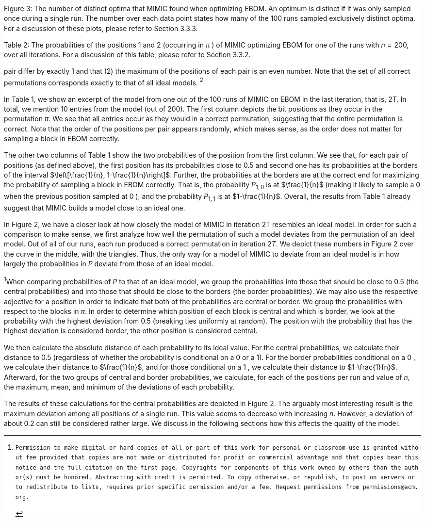 Figure 3: The number of distinct optima that MIMIC found when optimizing EBOM. An optimum is distinct if it was only sampled once during a single run. The number over each data point states how many of the 100 runs sampled exclusively distinct optima. For a discussion of these plots, please refer to Section 3.3.3.

Table 2: The probabilities of the positions 1 and 2 (occurring in $\pi$ ) of MIMIC optimizing EBOM for one of the runs with $n=200$, over all iterations. For a discussion of this table, please refer to Section 3.3.2.

pair differ by exactly 1 and that (2) the maximum of the positions of each pair is an even number. Note that the set of all correct permutations corresponds exactly to that of all ideal models. ${ }^{2}$

In Table 1, we show an excerpt of the model from one out of the 100 runs of MIMIC on EBOM in the last iteration, that is, 2T. In total, we mention 10 entries from the model (out of 200). The first column depicts the bit positions as they occur in the permutation $\pi$. We see that all entries occur as they would in a correct permutation, suggesting that the entire permutation is correct. Note that the order of the positions per pair appears randomly, which makes sense, as the order does not matter for sampling a block in EBOM correctly.

The other two columns of Table 1 show the two probabilities of the position from the first column. We see that, for each pair of positions (as defined above), the first position has its probabilities close to 0.5 and second one has its probabilities at the borders of the interval $\left[\frac{1}{n}, 1-\frac{1}{n}\right]$. Further, the probabilities at the borders are at the correct end for maximizing the probability of sampling a block in EBOM correctly. That is, the probability $P_{1,0}$ is at $\frac{1}{n}$ (making it likely to sample a 0 when the previous position sampled at 0 ), and the probability $P_{1,1}$ is at $1-\frac{1}{n}$. Overall, the results from Table 1 already suggest that MIMIC builds a model close to an ideal one.

In Figure 2, we have a closer look at how closely the model of MIMIC in iteration 2T resembles an ideal model. In order for such a comparison to make sense, we first analyze how well the permutation of such a model deviates from the permutation of an ideal model. Out of all of our runs, each run produced a correct permutation in iteration $2 T$. We depict these numbers in Figure 2 over the curve in the middle, with the triangles. Thus, the only way for a model of MIMIC to deviate from an ideal model is in how largely the probabilities in $P$ deviate from those of an ideal model.

[^0]When comparing probabilities of $P$ to that of an ideal model, we group the probabilities into those that should be close to 0.5 (the central probabilities) and into those that should be close to the borders (the border probabilities). We may also use the respective adjective for a position in order to indicate that both of the probabilities are central or border. We group the probabilities with respect to the blocks in $\pi$. In order to determine which position of each block is central and which is border, we look at the probability with the highest deviation from 0.5 (breaking ties uniformly at random). The position with the probability that has the highest deviation is considered border, the other position is considered central.

We then calculate the absolute distance of each probability to its ideal value. For the central probabilities, we calculate their distance to 0.5 (regardless of whether the probability is conditional on a 0 or a 1). For the border probabilities conditional on a 0 , we calculate their distance to $\frac{1}{n}$, and for those conditional on a 1 , we calculate their distance to $1-\frac{1}{n}$. Afterward, for the two groups of central and border probabilities, we calculate, for each of the positions per run and value of $n$, the maximum, mean, and minimum of the deviations of each probability.

The results of these calculations for the central probabilities are depicted in Figure 2. The arguably most interesting result is the maximum deviation among all positions of a single run. This value seems to decrease with increasing $n$. However, a deviation of about 0.2 can still be considered rather large. We discuss in the following sections how this affects the quality of the model.


[^0]:    Permission to make digital or hard copies of all or part of this work for personal or classroom use is granted without fee provided that copies are not made or distributed for profit or commercial advantage and that copies bear this notice and the full citation on the first page. Copyrights for components of this work owned by others than the author(s) must be honored. Abstracting with credit is permitted. To copy otherwise, or republish, to post on servers or to redistribute to lists, requires prior specific permission and/or a fee. Request permissions from permissions@acm.org.
[^0]:    ${ }^{1}$ For this to hold, it suffices that both probabilities of position $2 j-1$ are the same; they do not have to be $\frac{1}{2}$.
[^0]:    ${ }^{2}$ Property (2) is necessary, since EBOM defines its block with respect to position 1. For example, positions 1 and 2 form a block in EBOM, but positions 2 and 3 do not.
[^0]:    ${ }^{3}$ This estimation makes the assumption that the model is ideal in 4 out of 6 iterations. However, data similar to that depicted in Figure 4 suggests that it takes at least one iteration until the model samples optima consistently.